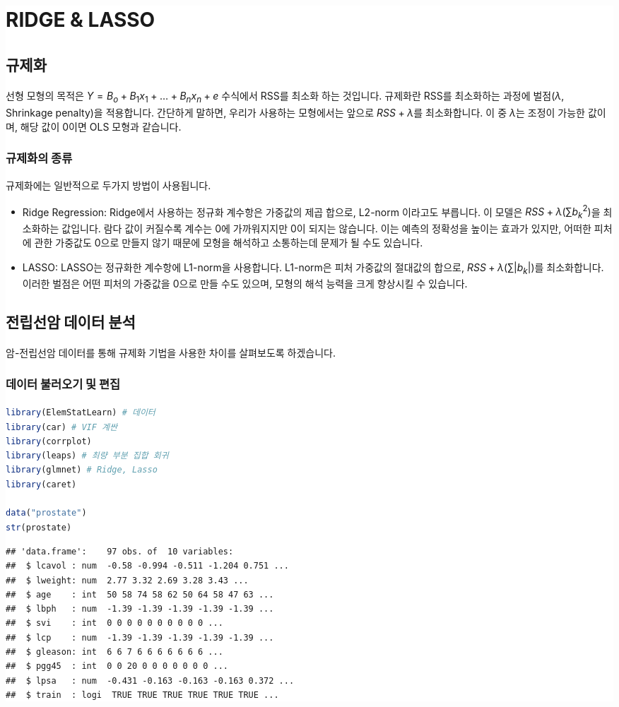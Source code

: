 
# RIDGE & LASSO

## 규제화

선형 모형의 목적은 $Y = B_o + B_1x_1 + \dots + B_nx_n + e$ 수식에서 RSS를 최소화 하는 것입니다. 규제화란 RSS를 최소화하는 과정에 벌점($\lambda$, Shrinkage penalty)을 적용합니다. 간단하게 말하면, 우리가 사용하는 모형에서는 앞으로 $RSS + \lambda$를 최소화합니다. 이 중 $\lambda$는 조정이 가능한 값이며, 해당 값이 0이면 OLS 모형과 같습니다.

### 규제화의 종류

규제화에는 일반적으로 두가지 방법이 사용됩니다.

- Ridge Regression: Ridge에서 사용하는 정규화 계수항은 가중값의 제곱 합으로, L2-norm 이라고도 부릅니다. 이 모델은 $RSS + \lambda(\sum b_k^2)$을 최소화하는 값입니다. 람다 값이 커질수록 계수는 0에 가까워지지만 0이 되지는 않습니다. 이는 예측의 정확성을 높이는 효과가 있지만, 어떠한 피처에 관한 가중값도 0으로 만들지 않기 때문에 모형을 해석하고 소통하는데 문제가 될 수도 있습니다.

- LASSO: LASSO는 정규화한 계수항에 L1-norm을 사용합니다. L1-norm은 피처 가중값의 절대값의 합으로, $RSS + \lambda(\sum |b_k|)$를 최소화합니다. 이러한 벌점은 어떤 피처의 가중값을 0으로 만들 수도 있으며, 모형의 해석 능력을 크게 향상시킬 수 있습니다.

## 전립선암 데이터 분석

암-전립선암 데이터를 통해 규제화 기법을 사용한 차이를 살펴보도록 하겠습니다.

### 데이터 불러오기 및 편집


```r
library(ElemStatLearn) # 데이터
library(car) # VIF 계싼
library(corrplot)
library(leaps) # 최량 부분 집합 회귀
library(glmnet) # Ridge, Lasso
library(caret)

data("prostate")
str(prostate)
```

```
## 'data.frame':	97 obs. of  10 variables:
##  $ lcavol : num  -0.58 -0.994 -0.511 -1.204 0.751 ...
##  $ lweight: num  2.77 3.32 2.69 3.28 3.43 ...
##  $ age    : int  50 58 74 58 62 50 64 58 47 63 ...
##  $ lbph   : num  -1.39 -1.39 -1.39 -1.39 -1.39 ...
##  $ svi    : int  0 0 0 0 0 0 0 0 0 0 ...
##  $ lcp    : num  -1.39 -1.39 -1.39 -1.39 -1.39 ...
##  $ gleason: int  6 6 7 6 6 6 6 6 6 6 ...
##  $ pgg45  : int  0 0 20 0 0 0 0 0 0 0 ...
##  $ lpsa   : num  -0.431 -0.163 -0.163 -0.163 0.372 ...
##  $ train  : logi  TRUE TRUE TRUE TRUE TRUE TRUE ...
```
